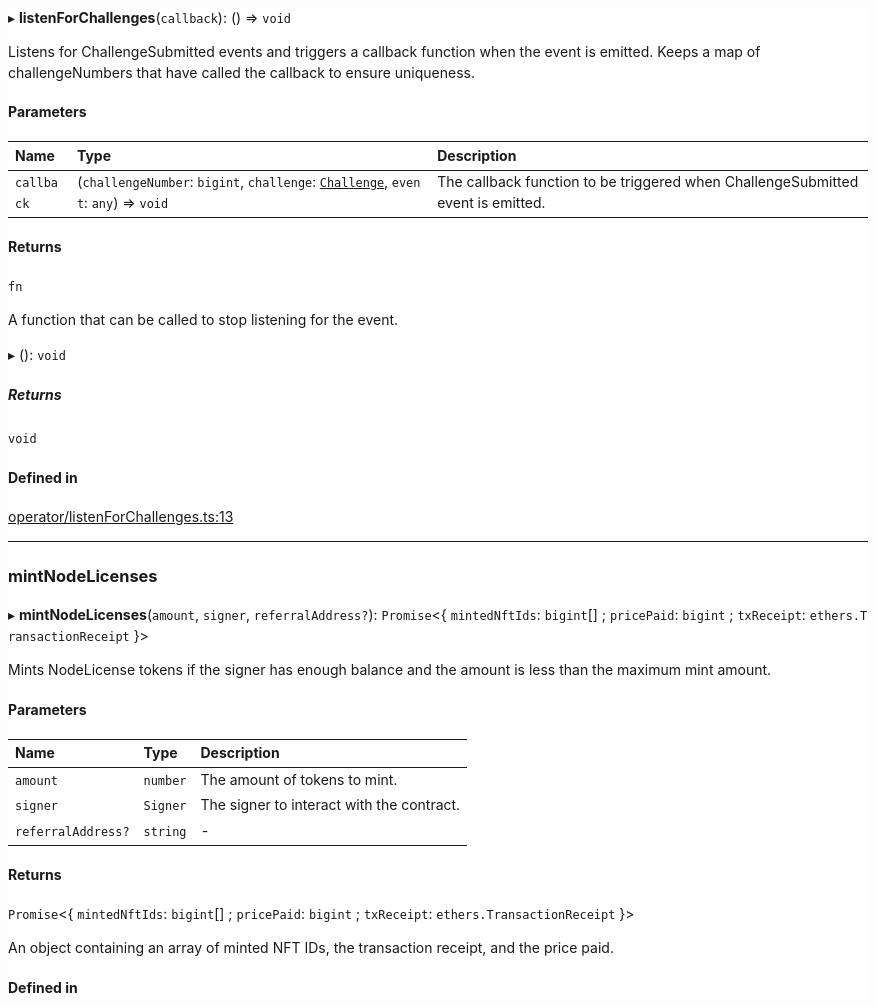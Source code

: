 ▸ **listenForChallenges**(`callback`): () => `void`

Listens for ChallengeSubmitted events and triggers a callback function when the event is emitted.
Keeps a map of challengeNumbers that have called the callback to ensure uniqueness.

#### Parameters

| Name | Type | Description |
| :------ | :------ | :------ |
| `callback` | (`challengeNumber`: `bigint`, `challenge`: [`Challenge`](interfaces/Challenge.md), `event`: `any`) => `void` | The callback function to be triggered when ChallengeSubmitted event is emitted. |

#### Returns

`fn`

A function that can be called to stop listening for the event.

▸ (): `void`

##### Returns

`void`

#### Defined in

[operator/listenForChallenges.ts:13](https://github.com/xai-foundation/vanguard-node/blob/d5581f0/packages/core/src/operator/listenForChallenges.ts#L13)

___

### mintNodeLicenses

▸ **mintNodeLicenses**(`amount`, `signer`, `referralAddress?`): `Promise`\<\{ `mintedNftIds`: `bigint`[] ; `pricePaid`: `bigint` ; `txReceipt`: `ethers.TransactionReceipt`  }\>

Mints NodeLicense tokens if the signer has enough balance and the amount is less than the maximum mint amount.

#### Parameters

| Name | Type | Description |
| :------ | :------ | :------ |
| `amount` | `number` | The amount of tokens to mint. |
| `signer` | `Signer` | The signer to interact with the contract. |
| `referralAddress?` | `string` | - |

#### Returns

`Promise`\<\{ `mintedNftIds`: `bigint`[] ; `pricePaid`: `bigint` ; `txReceipt`: `ethers.TransactionReceipt`  }\>

An object containing an array of minted NFT IDs, the transaction receipt, and the price paid.

#### Defined in

